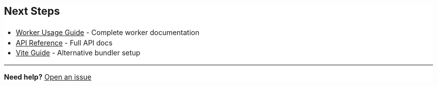 
## Next Steps

- [Worker Usage Guide](../worker-usage.md) - Complete worker documentation
- [API Reference](../api-reference.md) - Full API docs
- [Vite Guide](./vite.md) - Alternative bundler setup

---

**Need help?** [Open an issue](https://github.com/biolimbo/lip-sync-engine/issues)
